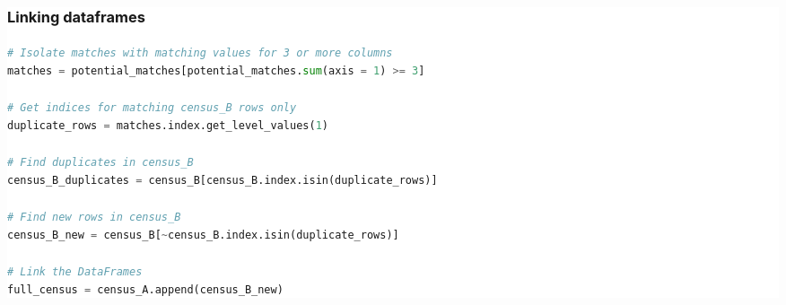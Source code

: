 ### Linking dataframes

```python
# Isolate matches with matching values for 3 or more columns
matches = potential_matches[potential_matches.sum(axis = 1) >= 3]

# Get indices for matching census_B rows only
duplicate_rows = matches.index.get_level_values(1)

# Find duplicates in census_B
census_B_duplicates = census_B[census_B.index.isin(duplicate_rows)]

# Find new rows in census_B
census_B_new = census_B[~census_B.index.isin(duplicate_rows)]

# Link the DataFrames
full_census = census_A.append(census_B_new)
```
